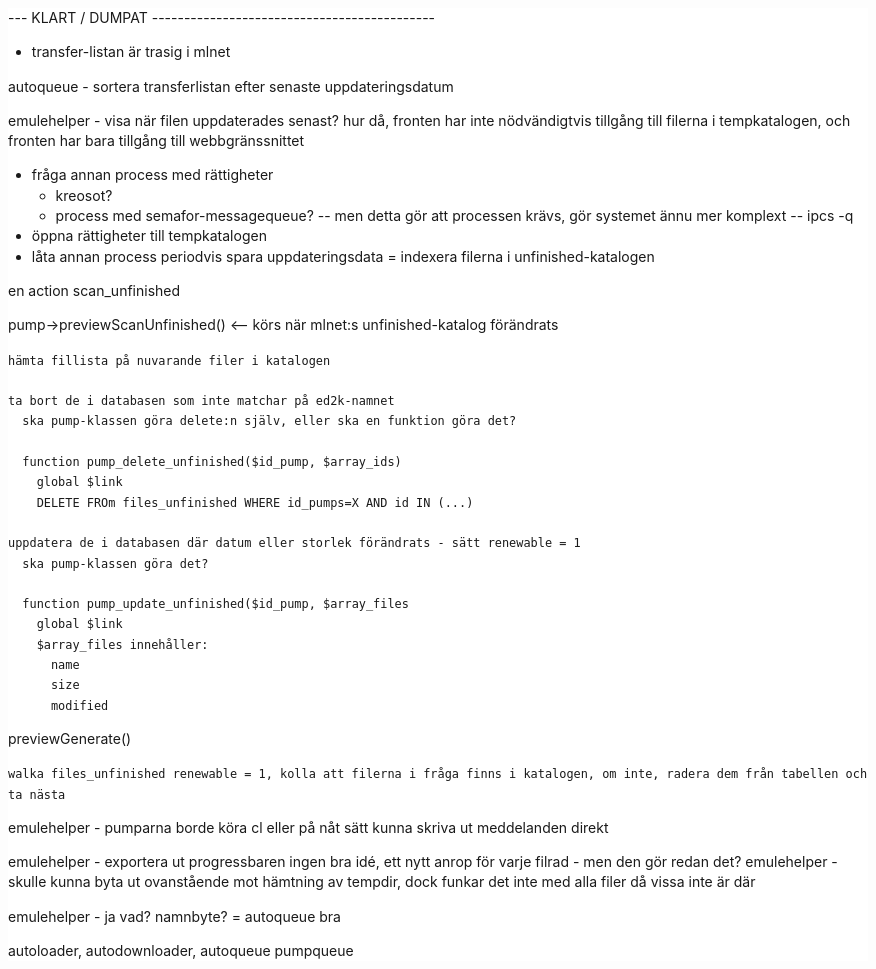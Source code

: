 

--- KLART / DUMPAT --------------------------------------------

- transfer-listan är trasig i mlnet

autoqueue - sortera transferlistan efter senaste uppdateringsdatum

emulehelper - visa när filen uppdaterades senast?
  hur då, fronten har inte nödvändigtvis tillgång till filerna i tempkatalogen, och fronten har bara tillgång till webbgränssnittet
  - fråga annan process med rättigheter
    - kreosot?
    - process med semafor-messagequeue?
      -- men detta gör att processen krävs, gör systemet ännu mer komplext
      -- ipcs -q
  - öppna rättigheter till tempkatalogen
  - låta annan process periodvis spara uppdateringsdata
  = indexera filerna i unfinished-katalogen

  en action scan_unfinished



  pump->previewScanUnfinished() <-- körs när mlnet:s unfinished-katalog förändrats

    hämta fillista på nuvarande filer i katalogen

    ta bort de i databasen som inte matchar på ed2k-namnet
      ska pump-klassen göra delete:n själv, eller ska en funktion göra det?

      function pump_delete_unfinished($id_pump, $array_ids)
        global $link
        DELETE FROm files_unfinished WHERE id_pumps=X AND id IN (...)

    uppdatera de i databasen där datum eller storlek förändrats - sätt renewable = 1
      ska pump-klassen göra det?

      function pump_update_unfinished($id_pump, $array_files
        global $link
        $array_files innehåller:
          name
          size
          modified

  previewGenerate()

    walka files_unfinished renewable = 1, kolla att filerna i fråga finns i katalogen, om inte, radera dem från tabellen och ta nästa

emulehelper - pumparna borde köra cl eller på nåt sätt kunna skriva ut meddelanden direkt


emulehelper - exportera ut progressbaren ingen bra idé, ett nytt anrop för varje filrad - men den gör redan det?
  emulehelper - skulle kunna byta ut ovanstående mot hämtning av tempdir, dock funkar det inte med alla filer då vissa inte är där

emulehelper - ja vad? namnbyte? = autoqueue bra

  autoloader, autodownloader, autoqueue
  pumpqueue
